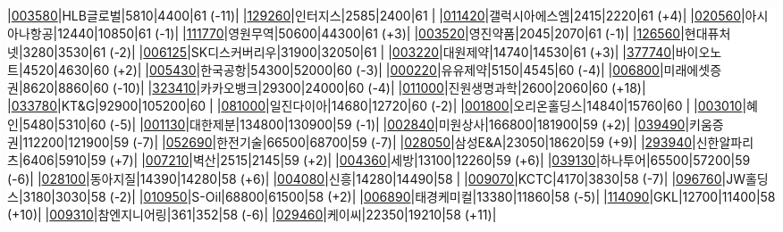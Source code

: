 |[003580](https://finance.daum.net/quotes/A003580)|HLB글로벌|5810|4400|61 (-11)|
|[129260](https://finance.daum.net/quotes/A129260)|인터지스|2585|2400|61 |
|[011420](https://finance.daum.net/quotes/A011420)|갤럭시아에스엠|2415|2220|61 (+4)|
|[020560](https://finance.daum.net/quotes/A020560)|아시아나항공|12440|10850|61 (-1)|
|[111770](https://finance.daum.net/quotes/A111770)|영원무역|50600|44300|61 (+3)|
|[003520](https://finance.daum.net/quotes/A003520)|영진약품|2045|2070|61 (-1)|
|[126560](https://finance.daum.net/quotes/A126560)|현대퓨처넷|3280|3530|61 (-2)|
|[006125](https://finance.daum.net/quotes/A006125)|SK디스커버리우|31900|32050|61 |
|[003220](https://finance.daum.net/quotes/A003220)|대원제약|14740|14530|61 (+3)|
|[377740](https://finance.daum.net/quotes/A377740)|바이오노트|4520|4630|60 (+2)|
|[005430](https://finance.daum.net/quotes/A005430)|한국공항|54300|52000|60 (-3)|
|[000220](https://finance.daum.net/quotes/A000220)|유유제약|5150|4545|60 (-4)|
|[006800](https://finance.daum.net/quotes/A006800)|미래에셋증권|8620|8860|60 (-10)|
|[323410](https://finance.daum.net/quotes/A323410)|카카오뱅크|29300|24000|60 (-4)|
|[011000](https://finance.daum.net/quotes/A011000)|진원생명과학|2600|2060|60 (+18)|
|[033780](https://finance.daum.net/quotes/A033780)|KT&G|92900|105200|60 |
|[081000](https://finance.daum.net/quotes/A081000)|일진다이아|14680|12720|60 (-2)|
|[001800](https://finance.daum.net/quotes/A001800)|오리온홀딩스|14840|15760|60 |
|[003010](https://finance.daum.net/quotes/A003010)|혜인|5480|5310|60 (-5)|
|[001130](https://finance.daum.net/quotes/A001130)|대한제분|134800|130900|59 (-1)|
|[002840](https://finance.daum.net/quotes/A002840)|미원상사|166800|181900|59 (+2)|
|[039490](https://finance.daum.net/quotes/A039490)|키움증권|112200|121900|59 (-7)|
|[052690](https://finance.daum.net/quotes/A052690)|한전기술|66500|68700|59 (-7)|
|[028050](https://finance.daum.net/quotes/A028050)|삼성E&A|23050|18620|59 (+9)|
|[293940](https://finance.daum.net/quotes/A293940)|신한알파리츠|6406|5910|59 (+7)|
|[007210](https://finance.daum.net/quotes/A007210)|벽산|2515|2145|59 (+2)|
|[004360](https://finance.daum.net/quotes/A004360)|세방|13100|12260|59 (+6)|
|[039130](https://finance.daum.net/quotes/A039130)|하나투어|65500|57200|59 (-6)|
|[028100](https://finance.daum.net/quotes/A028100)|동아지질|14390|14280|58 (+6)|
|[004080](https://finance.daum.net/quotes/A004080)|신흥|14280|14490|58 |
|[009070](https://finance.daum.net/quotes/A009070)|KCTC|4170|3830|58 (-7)|
|[096760](https://finance.daum.net/quotes/A096760)|JW홀딩스|3180|3030|58 (-2)|
|[010950](https://finance.daum.net/quotes/A010950)|S-Oil|68800|61500|58 (+2)|
|[006890](https://finance.daum.net/quotes/A006890)|태경케미컬|13380|11860|58 (-5)|
|[114090](https://finance.daum.net/quotes/A114090)|GKL|12700|11400|58 (+10)|
|[009310](https://finance.daum.net/quotes/A009310)|참엔지니어링|361|352|58 (-6)|
|[029460](https://finance.daum.net/quotes/A029460)|케이씨|22350|19210|58 (+11)|